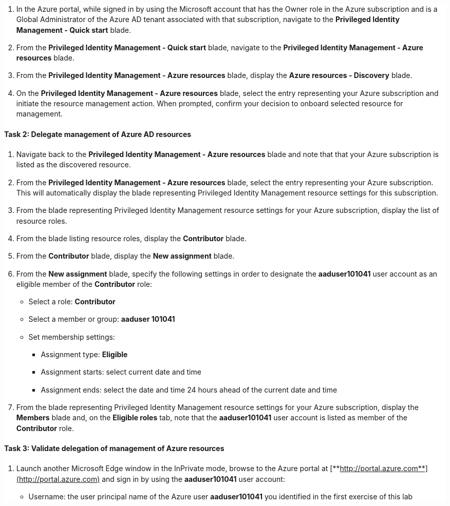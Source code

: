 1. In the Azure portal, while signed in by using the Microsoft account that has the Owner role in the Azure subscription and is a Global Administrator of the Azure AD tenant associated with that subscription, navigate to the **Privileged Identity Management - Quick start** blade.

1. From the **Privileged Identity Management - Quick start** blade, navigate to the **Privileged Identity Management - Azure resources** blade. 

1. From the **Privileged Identity Management - Azure resources** blade, display the **Azure resources - Discovery** blade.

1. On the **Privileged Identity Management - Azure resources** blade, select the entry representing your Azure subscription and initiate the resource management action. When prompted, confirm your decision to onboard selected resource for management. 


#### Task 2: Delegate management of Azure AD resources

1. Navigate back to the **Privileged Identity Management - Azure resources** blade and note that that your Azure subscription is listed as the discovered resource.

1. From the **Privileged Identity Management - Azure resources** blade, select the entry representing your Azure subscription. This will automatically display the blade representing Privileged Identity Management resource settings for this subscription.

1. From the blade representing Privileged Identity Management resource settings for your Azure subscription, display the list of resource roles.

1. From the blade listing resource roles, display the **Contributor** blade.

1. From the **Contributor** blade, display the **New assignment** blade. 

1. From the **New assignment** blade, specify the following settings in order to designate the **aaduser101041** user account as an eligible member of the **Contributor** role:

    - Select a role: **Contributor**

    - Select a member or group: **aaduser 101041**

    - Set membership settings: 

        - Assignment type: **Eligible**

        - Assignment starts: select current date and time

        - Assignment ends: select the date and time 24 hours ahead of the current date and time

1. From the blade representing Privileged Identity Management resource settings for your Azure subscription, display the **Members** blade and, on the **Eligible roles** tab, note that the **aaduser101041** user account is listed as member of the **Contributor** role.


#### Task 3: Validate delegation of management of Azure resources

1. Launch another Microsoft Edge window in the InPrivate mode, browse to the Azure portal at [**http://portal.azure.com**](http://portal.azure.com) and sign in by using the **aaduser101041** user account:

    - Username: the user principal name of the Azure user **aaduser101041** you identified in the first exercise of this lab
